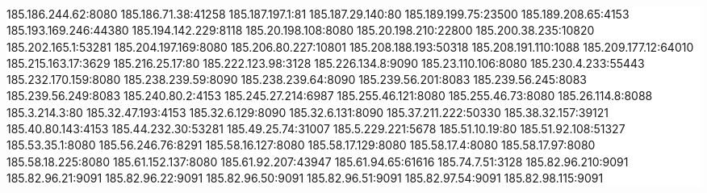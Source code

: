 185.186.244.62:8080
185.186.71.38:41258
185.187.197.1:81
185.187.29.140:80
185.189.199.75:23500
185.189.208.65:4153
185.193.169.246:44380
185.194.142.229:8118
185.20.198.108:8080
185.20.198.210:22800
185.200.38.235:10820
185.202.165.1:53281
185.204.197.169:8080
185.206.80.227:10801
185.208.188.193:50318
185.208.191.110:1088
185.209.177.12:64010
185.215.163.17:3629
185.216.25.17:80
185.222.123.98:3128
185.226.134.8:9090
185.23.110.106:8080
185.230.4.233:55443
185.232.170.159:8080
185.238.239.59:8090
185.238.239.64:8090
185.239.56.201:8083
185.239.56.245:8083
185.239.56.249:8083
185.240.80.2:4153
185.245.27.214:6987
185.255.46.121:8080
185.255.46.73:8080
185.26.114.8:8088
185.3.214.3:80
185.32.47.193:4153
185.32.6.129:8090
185.32.6.131:8090
185.37.211.222:50330
185.38.32.157:39121
185.40.80.143:4153
185.44.232.30:53281
185.49.25.74:31007
185.5.229.221:5678
185.51.10.19:80
185.51.92.108:51327
185.53.35.1:8080
185.56.246.76:8291
185.58.16.127:8080
185.58.17.129:8080
185.58.17.4:8080
185.58.17.97:8080
185.58.18.225:8080
185.61.152.137:8080
185.61.92.207:43947
185.61.94.65:61616
185.74.7.51:3128
185.82.96.210:9091
185.82.96.21:9091
185.82.96.22:9091
185.82.96.50:9091
185.82.96.51:9091
185.82.97.54:9091
185.82.98.115:9091